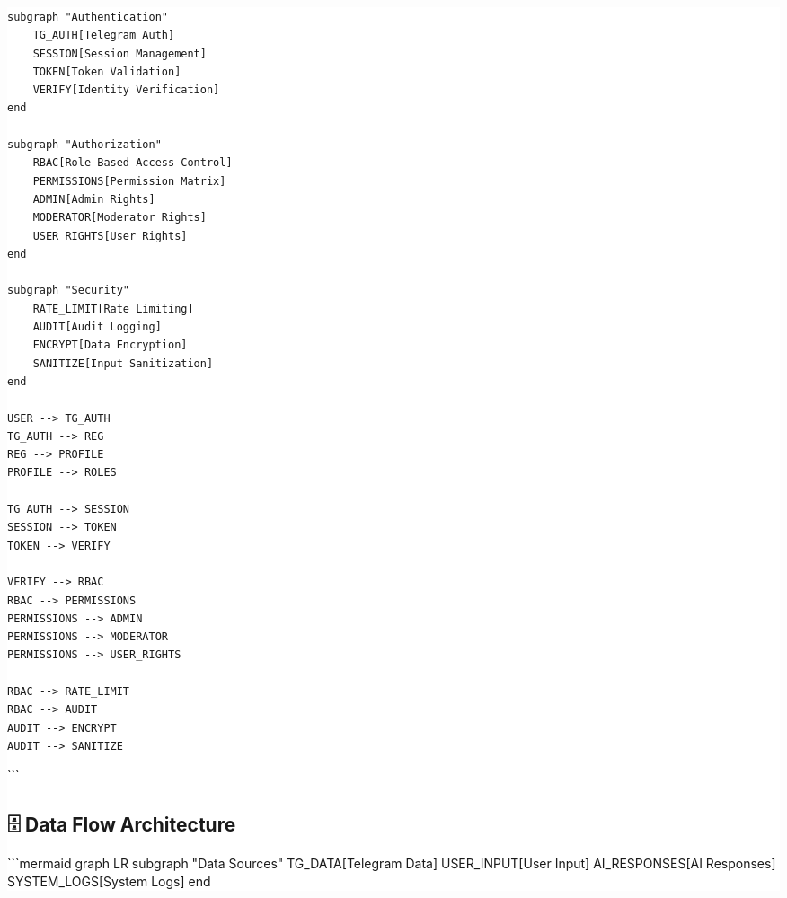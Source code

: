     subgraph "Authentication"
        TG_AUTH[Telegram Auth]
        SESSION[Session Management]
        TOKEN[Token Validation]
        VERIFY[Identity Verification]
    end
    
    subgraph "Authorization"
        RBAC[Role-Based Access Control]
        PERMISSIONS[Permission Matrix]
        ADMIN[Admin Rights]
        MODERATOR[Moderator Rights]
        USER_RIGHTS[User Rights]
    end
    
    subgraph "Security"
        RATE_LIMIT[Rate Limiting]
        AUDIT[Audit Logging]
        ENCRYPT[Data Encryption]
        SANITIZE[Input Sanitization]
    end
    
    USER --> TG_AUTH
    TG_AUTH --> REG
    REG --> PROFILE
    PROFILE --> ROLES
    
    TG_AUTH --> SESSION
    SESSION --> TOKEN
    TOKEN --> VERIFY
    
    VERIFY --> RBAC
    RBAC --> PERMISSIONS
    PERMISSIONS --> ADMIN
    PERMISSIONS --> MODERATOR
    PERMISSIONS --> USER_RIGHTS
    
    RBAC --> RATE_LIMIT
    RBAC --> AUDIT
    AUDIT --> ENCRYPT
    AUDIT --> SANITIZE
\`\`\`

## 🗄️ Data Flow Architecture

\`\`\`mermaid
graph LR
    subgraph "Data Sources"
        TG_DATA[Telegram Data]
        USER_INPUT[User Input]
        AI_RESPONSES[AI Responses]
        SYSTEM_LOGS[System Logs]
    end
    